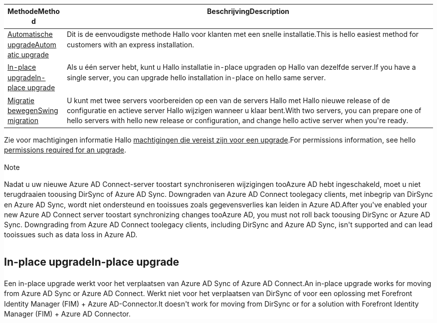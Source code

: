 | <span data-ttu-id="57528-109">Methode</span><span class="sxs-lookup"><span data-stu-id="57528-109">Method</span></span> | <span data-ttu-id="57528-110">Beschrijving</span><span class="sxs-lookup"><span data-stu-id="57528-110">Description</span></span> |
| --- | --- |
| [<span data-ttu-id="57528-111">Automatische upgrade</span><span class="sxs-lookup"><span data-stu-id="57528-111">Automatic upgrade</span></span>](active-directory-aadconnect-feature-automatic-upgrade.md) |<span data-ttu-id="57528-112">Dit is de eenvoudigste methode Hallo voor klanten met een snelle installatie.</span><span class="sxs-lookup"><span data-stu-id="57528-112">This is hello easiest method for customers with an express installation.</span></span> |
| [<span data-ttu-id="57528-113">In-place upgrade</span><span class="sxs-lookup"><span data-stu-id="57528-113">In-place upgrade</span></span>](#in-place-upgrade) |<span data-ttu-id="57528-114">Als u één server hebt, kunt u Hallo installatie in-place upgraden op Hallo van dezelfde server.</span><span class="sxs-lookup"><span data-stu-id="57528-114">If you have a single server, you can upgrade hello installation in-place on hello same server.</span></span> |
| [<span data-ttu-id="57528-115">Migratie bewegen</span><span class="sxs-lookup"><span data-stu-id="57528-115">Swing migration</span></span>](#swing-migration) |<span data-ttu-id="57528-116">U kunt met twee servers voorbereiden op een van de servers Hallo met Hallo nieuwe release of de configuratie en actieve server Hallo wijzigen wanneer u klaar bent.</span><span class="sxs-lookup"><span data-stu-id="57528-116">With two servers, you can prepare one of hello servers with hello new release or configuration, and change hello active server when you're ready.</span></span> |

<span data-ttu-id="57528-117">Zie voor machtigingen informatie Hallo [machtigingen die vereist zijn voor een upgrade](active-directory-aadconnect-accounts-permissions.md#upgrade).</span><span class="sxs-lookup"><span data-stu-id="57528-117">For permissions information, see hello [permissions required for an upgrade](active-directory-aadconnect-accounts-permissions.md#upgrade).</span></span>

> [!NOTE]
> <span data-ttu-id="57528-118">Nadat u uw nieuwe Azure AD Connect-server toostart synchroniseren wijzigingen tooAzure AD hebt ingeschakeld, moet u niet terugdraaien toousing DirSync of Azure AD Sync. Downgraden van Azure AD Connect toolegacy clients, met inbegrip van DirSync en Azure AD Sync, wordt niet ondersteund en tooissues zoals gegevensverlies kan leiden in Azure AD.</span><span class="sxs-lookup"><span data-stu-id="57528-118">After you've enabled your new Azure AD Connect server toostart synchronizing changes tooAzure AD, you must not roll back toousing DirSync or Azure AD Sync. Downgrading from Azure AD Connect toolegacy clients, including DirSync and Azure AD Sync, isn't supported and can lead tooissues such as data loss in Azure AD.</span></span>

## <a name="in-place-upgrade"></a><span data-ttu-id="57528-119">In-place upgrade</span><span class="sxs-lookup"><span data-stu-id="57528-119">In-place upgrade</span></span>
<span data-ttu-id="57528-120">Een in-place upgrade werkt voor het verplaatsen van Azure AD Sync of Azure AD Connect.</span><span class="sxs-lookup"><span data-stu-id="57528-120">An in-place upgrade works for moving from Azure AD Sync or Azure AD Connect.</span></span> <span data-ttu-id="57528-121">Werkt niet voor het verplaatsen van DirSync of voor een oplossing met Forefront Identity Manager (FIM) + Azure AD-Connector.</span><span class="sxs-lookup"><span data-stu-id="57528-121">It doesn't work for moving from DirSync or for a solution with Forefront Identity Manager (FIM) + Azure AD Connector.</span></span>
